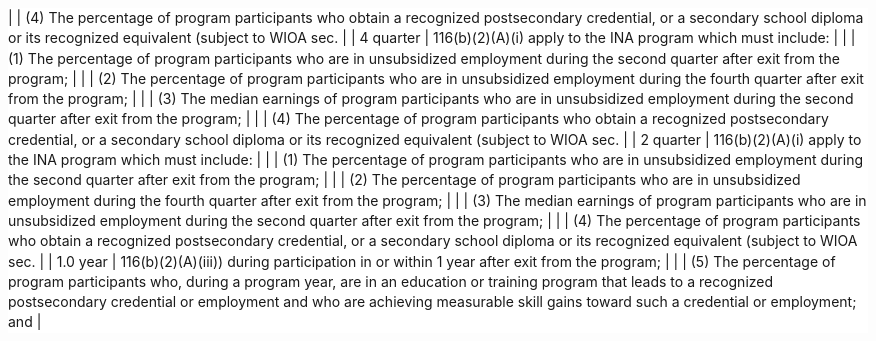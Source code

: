 |            |             (4) The percentage of program participants who obtain a recognized postsecondary credential, or a secondary school diploma or its recognized equivalent (subject to WIOA sec.                                                                                                                                                                                                                                     |
| 4 quarter  | 116(b)(2)(A)(i) apply to the INA program which must include:                                                                                                                                                                                                                                                                                                                                                                  |
|            |             (1) The percentage of program participants who are in unsubsidized employment during the second quarter after exit from the program;                                                                                                                                                                                                                                                                              |
|            |             (2) The percentage of program participants who are in unsubsidized employment during the fourth quarter after exit from the program;                                                                                                                                                                                                                                                                              |
|            |             (3) The median earnings of program participants who are in unsubsidized employment during the second quarter after exit from the program;                                                                                                                                                                                                                                                                         |
|            |             (4) The percentage of program participants who obtain a recognized postsecondary credential, or a secondary school diploma or its recognized equivalent (subject to WIOA sec.                                                                                                                                                                                                                                     |
| 2 quarter  | 116(b)(2)(A)(i) apply to the INA program which must include:                                                                                                                                                                                                                                                                                                                                                                  |
|            |             (1) The percentage of program participants who are in unsubsidized employment during the second quarter after exit from the program;                                                                                                                                                                                                                                                                              |
|            |             (2) The percentage of program participants who are in unsubsidized employment during the fourth quarter after exit from the program;                                                                                                                                                                                                                                                                              |
|            |             (3) The median earnings of program participants who are in unsubsidized employment during the second quarter after exit from the program;                                                                                                                                                                                                                                                                         |
|            |             (4) The percentage of program participants who obtain a recognized postsecondary credential, or a secondary school diploma or its recognized equivalent (subject to WIOA sec.                                                                                                                                                                                                                                     |
| 1.0 year   | 116(b)(2)(A)(iii)) during participation in or within 1 year after exit from the program;                                                                                                                                                                                                                                                                                                                                      |
|            |             (5) The percentage of program participants who, during a program year, are in an education or training program that leads to a recognized postsecondary credential or employment and who are achieving measurable skill gains toward such a credential or employment; and                                                                                                                                         |